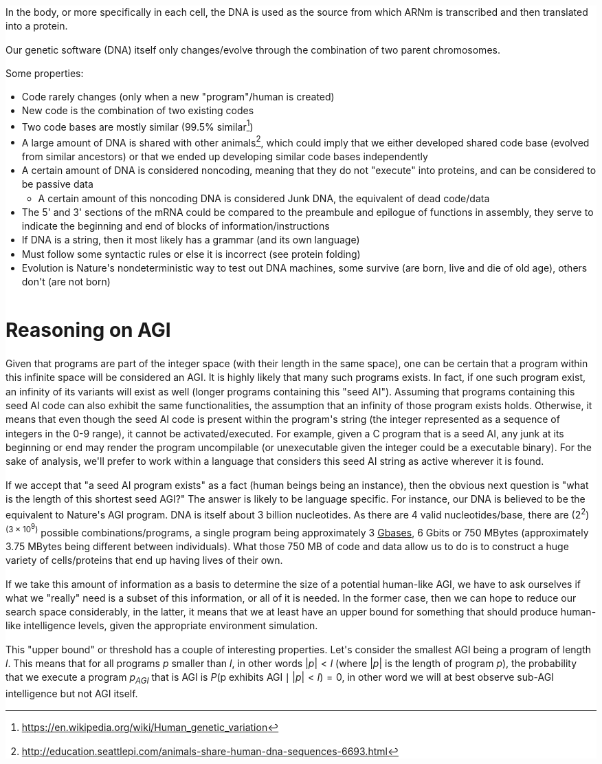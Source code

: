 In the body, or more specifically in each cell, the DNA is used as the source from which ARNm is transcribed and then translated into a protein.

Our genetic software (DNA) itself only changes/evolve through the combination of two parent chromosomes.

Some properties:
* Code rarely changes (only when a new "program"/human is created)
* New code is the combination of two existing codes
* Two code bases are mostly similar (99.5% similar[^1])
* A large amount of DNA is shared with other animals[^2], which could imply that we either developed shared code base (evolved from similar ancestors) or that we ended up developing similar code bases independently
* A certain amount of DNA is considered noncoding, meaning that they do not "execute" into proteins, and can be considered to be passive data
	* A certain amount of this noncoding DNA is considered Junk DNA, the equivalent of dead code/data
* The 5' and 3' sections of the mRNA could be compared to the preambule and epilogue of functions in assembly, they serve to indicate the beginning and end of blocks of information/instructions
* If DNA is a string, then it most likely has a grammar (and its own language)
* Must follow some syntactic rules or else it is incorrect (see protein folding)
* Evolution is Nature's nondeterministic way to test out DNA machines, some survive (are born, live and die of old age), others don't (are not born)

# Reasoning on AGI
Given that programs are part of the integer space (with their length in the same space), one can be certain that a program within this infinite space will be considered an AGI. It is highly likely that many such programs exists. In fact, if one such program exist, an infinity of its variants will exist as well (longer programs containing this "seed AI"). Assuming that programs containing this seed AI code can also exhibit the same functionalities, the assumption that an infinity of those program exists holds. Otherwise, it means that even though the seed AI code is present within the program's string (the integer represented as a sequence of integers in the 0-9 range), it cannot be activated/executed. For example, given a C program that is a seed AI, any junk at its beginning or end may render the program uncompilable (or unexecutable given the integer could be a executable binary). For the sake of analysis, we'll prefer to work within a language that considers this seed AI string as active wherever it is found.

If we accept that "a seed AI program exists" as a fact (human beings being an instance), then the obvious next question is "what is the length of this shortest seed AGI?" The answer is likely to be language specific. For instance, our DNA is believed to be the equivalent to Nature's AGI program. DNA is itself about 3 billion nucleotides. As there are 4 valid nucleotides/base, there are $(2^2)^{(3 \times 10^9)}$ possible combinations/programs, a single program being approximately 3 [Gbases](https://en.wiktionary.org/wiki/gigabase), 6 Gbits or 750 MBytes (approximately 3.75 MBytes being different between individuals). What those 750 MB of code and data allow us to do is to construct a huge variety of cells/proteins that end up having lives of their own.

If we take this amount of information as a basis to determine the size of a potential human-like AGI, we have to ask ourselves if what we "really" need is a subset of this information, or all of it is needed. In the former case, then we can hope to reduce our search space considerably, in the latter, it means that we at least have an upper bound for something that should produce human-like intelligence levels, given the appropriate environment simulation.

This "upper bound" or threshold has a couple of interesting properties. Let's consider the smallest AGI being a program of length $l$. This means that for all programs $p$ smaller than $l$, in other words $|p| < l$ (where $|p|$ is the length of program $p$), the probability that we execute a program $p_{AGI}$ that is AGI is $P(\mathrm{p\ exhibits\ AGI} \mid |p| < l) = 0$, in other word we will at best observe sub-AGI intelligence but not AGI itself.


[^1]: https://en.wikipedia.org/wiki/Human_genetic_variation
[^2]: http://education.seattlepi.com/animals-share-human-dna-sequences-6693.html
[^3]: http://www.prb.org/Publications/Articles/2002/HowManyPeopleHaveEverLivedonEarth.aspx
[^4]: https://en.wikipedia.org/wiki/Noncoding_DNA